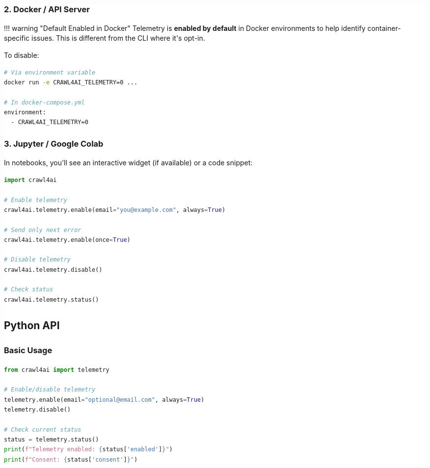 ### 2. Docker / API Server

!!! warning "Default Enabled in Docker"
    Telemetry is **enabled by default** in Docker environments to help identify container-specific issues. This is different from the CLI where it's opt-in.

To disable:
```bash
# Via environment variable
docker run -e CRAWL4AI_TELEMETRY=0 ...

# In docker-compose.yml
environment:
  - CRAWL4AI_TELEMETRY=0
```

### 3. Jupyter / Google Colab

In notebooks, you'll see an interactive widget (if available) or a code snippet:

```python
import crawl4ai

# Enable telemetry
crawl4ai.telemetry.enable(email="you@example.com", always=True)

# Send only next error
crawl4ai.telemetry.enable(once=True)

# Disable telemetry
crawl4ai.telemetry.disable()

# Check status
crawl4ai.telemetry.status()
```

## Python API

### Basic Usage

```python
from crawl4ai import telemetry

# Enable/disable telemetry
telemetry.enable(email="optional@email.com", always=True)
telemetry.disable()

# Check current status
status = telemetry.status()
print(f"Telemetry enabled: {status['enabled']}")
print(f"Consent: {status['consent']}")
```
